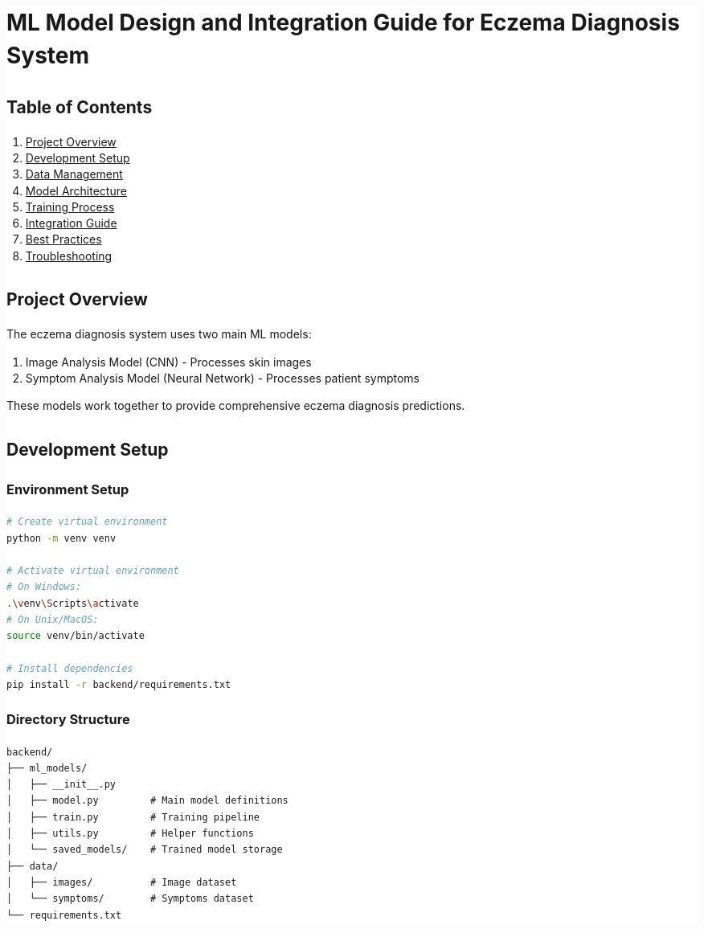 # ML Model Design and Integration Guide for Eczema Diagnosis System

## Table of Contents
1. [Project Overview](#project-overview)
2. [Development Setup](#development-setup)
3. [Data Management](#data-management)
4. [Model Architecture](#model-architecture)
5. [Training Process](#training-process)
6. [Integration Guide](#integration-guide)
7. [Best Practices](#best-practices)
8. [Troubleshooting](#troubleshooting)

## Project Overview

The eczema diagnosis system uses two main ML models:
1. Image Analysis Model (CNN) - Processes skin images
2. Symptom Analysis Model (Neural Network) - Processes patient symptoms

These models work together to provide comprehensive eczema diagnosis predictions.

## Development Setup

### Environment Setup
```bash
# Create virtual environment
python -m venv venv

# Activate virtual environment
# On Windows:
.\venv\Scripts\activate
# On Unix/MacOS:
source venv/bin/activate

# Install dependencies
pip install -r backend/requirements.txt
```

### Directory Structure
```
backend/
├── ml_models/
│   ├── __init__.py
│   ├── model.py         # Main model definitions
│   ├── train.py         # Training pipeline
│   ├── utils.py         # Helper functions
│   └── saved_models/    # Trained model storage
├── data/
│   ├── images/          # Image dataset
│   └── symptoms/        # Symptoms dataset
└── requirements.txt
```
